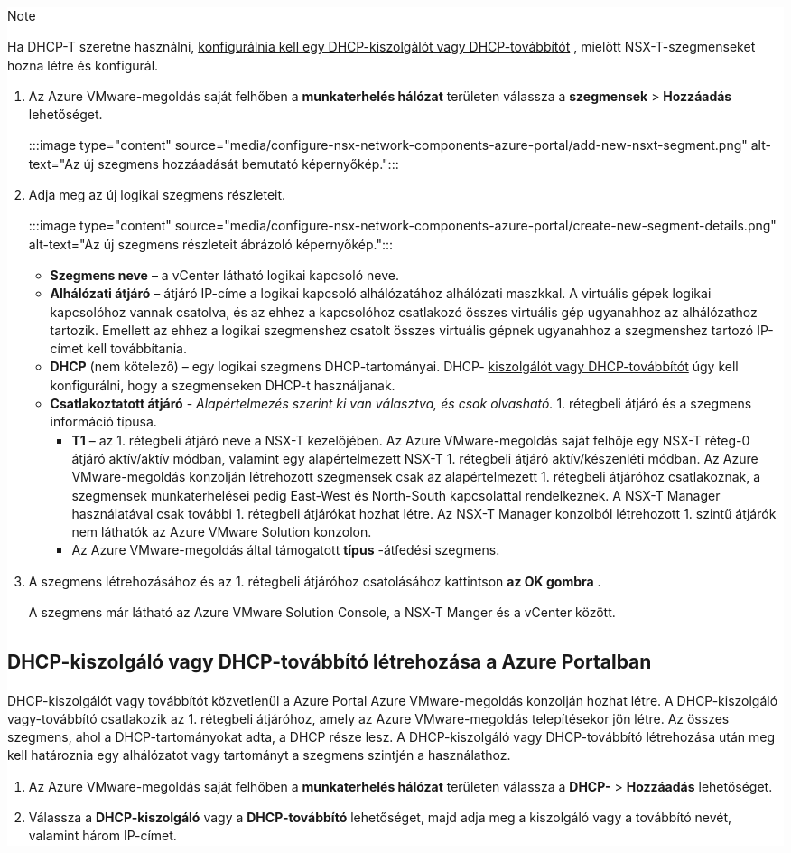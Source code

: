>[!NOTE]
>Ha DHCP-T szeretne használni, [konfigurálnia kell egy DHCP-kiszolgálót vagy DHCP-továbbítót](#create-a-dhcp-server-or-dhcp-relay-in-the-azure-portal) , mielőtt NSX-T-szegmenseket hozna létre és konfigurál.

1. Az Azure VMware-megoldás saját felhőben a **munkaterhelés hálózat** területen válassza a **szegmensek**  >  **Hozzáadás** lehetőséget.

   :::image type="content" source="media/configure-nsx-network-components-azure-portal/add-new-nsxt-segment.png" alt-text="Az új szegmens hozzáadását bemutató képernyőkép.":::

1. Adja meg az új logikai szegmens részleteit.

   :::image type="content" source="media/configure-nsx-network-components-azure-portal/create-new-segment-details.png" alt-text="Az új szegmens részleteit ábrázoló képernyőkép.":::
   
   - **Szegmens neve** – a vCenter látható logikai kapcsoló neve.
   - **Alhálózati átjáró** – átjáró IP-címe a logikai kapcsoló alhálózatához alhálózati maszkkal. A virtuális gépek logikai kapcsolóhoz vannak csatolva, és az ehhez a kapcsolóhoz csatlakozó összes virtuális gép ugyanahhoz az alhálózathoz tartozik.  Emellett az ehhez a logikai szegmenshez csatolt összes virtuális gépnek ugyanahhoz a szegmenshez tartozó IP-címet kell továbbítania.
   - **DHCP** (nem kötelező) – egy logikai szegmens DHCP-tartományai. DHCP- [kiszolgálót vagy DHCP-továbbítót](#create-a-dhcp-server-or-dhcp-relay-in-the-azure-portal) úgy kell konfigurálni, hogy a szegmenseken DHCP-t használjanak.  
   - **Csatlakoztatott átjáró**  -  *Alapértelmezés szerint ki van választva, és csak olvasható.*  1. rétegbeli átjáró és a szegmens információ típusa. 
      - **T1** – az 1. rétegbeli átjáró neve a NSX-T kezelőjében. Az Azure VMware-megoldás saját felhője egy NSX-T réteg-0 átjáró aktív/aktív módban, valamint egy alapértelmezett NSX-T 1. rétegbeli átjáró aktív/készenléti módban.  Az Azure VMware-megoldás konzolján létrehozott szegmensek csak az alapértelmezett 1. rétegbeli átjáróhoz csatlakoznak, a szegmensek munkaterhelései pedig East-West és North-South kapcsolattal rendelkeznek. A NSX-T Manager használatával csak további 1. rétegbeli átjárókat hozhat létre. Az NSX-T Manager konzolból létrehozott 1. szintű átjárók nem láthatók az Azure VMware Solution konzolon. 
      - Az Azure VMware-megoldás által támogatott **típus** -átfedési szegmens.

1. A szegmens létrehozásához és az 1. rétegbeli átjáróhoz csatolásához kattintson **az OK gombra** . 

   A szegmens már látható az Azure VMware Solution Console, a NSX-T Manger és a vCenter között.

## <a name="create-a-dhcp-server-or-dhcp-relay-in-the-azure-portal"></a>DHCP-kiszolgáló vagy DHCP-továbbító létrehozása a Azure Portalban
DHCP-kiszolgálót vagy továbbítót közvetlenül a Azure Portal Azure VMware-megoldás konzolján hozhat létre. A DHCP-kiszolgáló vagy-továbbító csatlakozik az 1. rétegbeli átjáróhoz, amely az Azure VMware-megoldás telepítésekor jön létre. Az összes szegmens, ahol a DHCP-tartományokat adta, a DHCP része lesz.  A DHCP-kiszolgáló vagy DHCP-továbbító létrehozása után meg kell határoznia egy alhálózatot vagy tartományt a szegmens szintjén a használathoz.

1. Az Azure VMware-megoldás saját felhőben a **munkaterhelés hálózat** területen válassza a **DHCP-**  >  **Hozzáadás** lehetőséget.

2. Válassza a **DHCP-kiszolgáló** vagy a **DHCP-továbbító** lehetőséget, majd adja meg a kiszolgáló vagy a továbbító nevét, valamint három IP-címet. 
